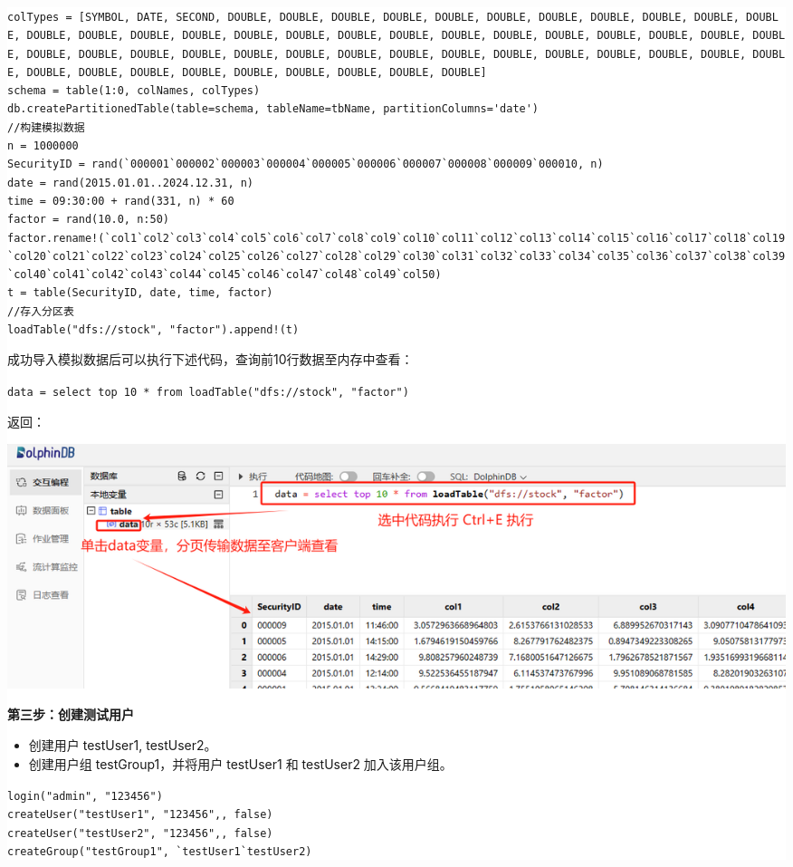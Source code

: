 ```
colTypes = [SYMBOL, DATE, SECOND, DOUBLE, DOUBLE, DOUBLE, DOUBLE, DOUBLE, DOUBLE, DOUBLE, DOUBLE, DOUBLE, DOUBLE, DOUBLE, DOUBLE, DOUBLE, DOUBLE, DOUBLE, DOUBLE, DOUBLE, DOUBLE, DOUBLE, DOUBLE, DOUBLE, DOUBLE, DOUBLE, DOUBLE, DOUBLE, DOUBLE, DOUBLE, DOUBLE, DOUBLE, DOUBLE, DOUBLE, DOUBLE, DOUBLE, DOUBLE, DOUBLE, DOUBLE, DOUBLE, DOUBLE, DOUBLE, DOUBLE, DOUBLE, DOUBLE, DOUBLE, DOUBLE, DOUBLE, DOUBLE, DOUBLE, DOUBLE, DOUBLE, DOUBLE]
schema = table(1:0, colNames, colTypes)
db.createPartitionedTable(table=schema, tableName=tbName, partitionColumns='date')
//构建模拟数据
n = 1000000
SecurityID = rand(`000001`000002`000003`000004`000005`000006`000007`000008`000009`000010, n)
date = rand(2015.01.01..2024.12.31, n)
time = 09:30:00 + rand(331, n) * 60
factor = rand(10.0, n:50)
factor.rename!(`col1`col2`col3`col4`col5`col6`col7`col8`col9`col10`col11`col12`col13`col14`col15`col16`col17`col18`col19`col20`col21`col22`col23`col24`col25`col26`col27`col28`col29`col30`col31`col32`col33`col34`col35`col36`col37`col38`col39`col40`col41`col42`col43`col44`col45`col46`col47`col48`col49`col50)
t = table(SecurityID, date, time, factor)
//存入分区表
loadTable("dfs://stock", "factor").append!(t)
```

成功导入模拟数据后可以执行下述代码，查询前10行数据至内存中查看：

```
data = select top 10 * from loadTable("dfs://stock", "factor")
```

返回：

![](images/non-standard_permission_management/data.png)

**第三步：创建测试用户**

* 创建用户 testUser1, testUser2。
* 创建用户组 testGroup1，并将用户 testUser1 和 testUser2 加入该用户组。

```
login("admin", "123456")
createUser("testUser1", "123456",, false)
createUser("testUser2", "123456",, false)
createGroup("testGroup1", `testUser1`testUser2)
```
